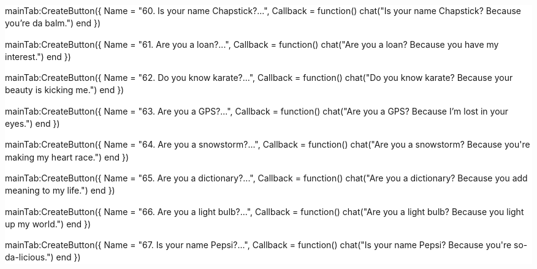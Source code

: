 mainTab:CreateButton({
    Name = "60. Is your name Chapstick?...",
    Callback = function()
        chat("Is your name Chapstick? Because you’re da balm.")
    end
})

mainTab:CreateButton({
    Name = "61. Are you a loan?...",
    Callback = function()
        chat("Are you a loan? Because you have my interest.")
    end
})

mainTab:CreateButton({
    Name = "62. Do you know karate?...",
    Callback = function()
        chat("Do you know karate? Because your beauty is kicking me.")
    end
})

mainTab:CreateButton({
    Name = "63. Are you a GPS?...",
    Callback = function()
        chat("Are you a GPS? Because I’m lost in your eyes.")
    end
})

mainTab:CreateButton({
    Name = "64. Are you a snowstorm?...",
    Callback = function()
        chat("Are you a snowstorm? Because you're making my heart race.")
    end
})

mainTab:CreateButton({
    Name = "65. Are you a dictionary?...",
    Callback = function()
        chat("Are you a dictionary? Because you add meaning to my life.")
    end
})

mainTab:CreateButton({
    Name = "66. Are you a light bulb?...",
    Callback = function()
        chat("Are you a light bulb? Because you light up my world.")
    end
})

mainTab:CreateButton({
    Name = "67. Is your name Pepsi?...",
    Callback = function()
        chat("Is your name Pepsi? Because you're so-da-licious.")
    end
})
